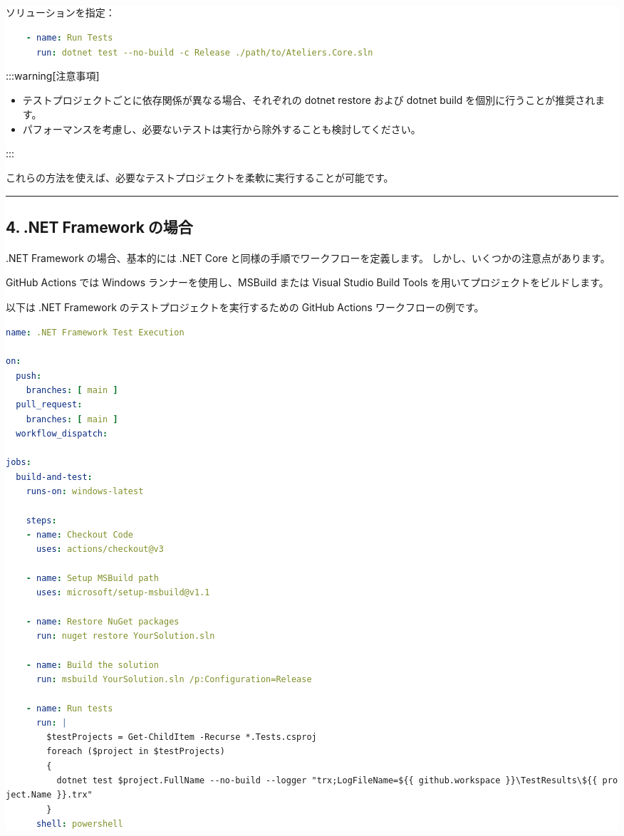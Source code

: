 ソリューションを指定：

```yaml title=".github/workflows/ci.yml" showLineNumbers
    - name: Run Tests
      run: dotnet test --no-build -c Release ./path/to/Ateliers.Core.sln
```

:::warning[注意事項]

* テストプロジェクトごとに依存関係が異なる場合、それぞれの dotnet restore および dotnet build を個別に行うことが推奨されます。
* パフォーマンスを考慮し、必要ないテストは実行から除外することも検討してください。

:::

これらの方法を使えば、必要なテストプロジェクトを柔軟に実行することが可能です。

---

## 4. .NET Framework の場合

.NET Framework の場合、基本的には .NET Core と同様の手順でワークフローを定義します。
しかし、いくつかの注意点があります。

GitHub Actions では Windows ランナーを使用し、MSBuild または Visual Studio Build Tools を用いてプロジェクトをビルドします。

以下は .NET Framework のテストプロジェクトを実行するための GitHub Actions ワークフローの例です。

```yaml title=".github/workflows/ci.yml" showLineNumbers
name: .NET Framework Test Execution

on:
  push:
    branches: [ main ]
  pull_request:
    branches: [ main ]
  workflow_dispatch:

jobs:
  build-and-test:
    runs-on: windows-latest

    steps:
    - name: Checkout Code
      uses: actions/checkout@v3

    - name: Setup MSBuild path
      uses: microsoft/setup-msbuild@v1.1

    - name: Restore NuGet packages
      run: nuget restore YourSolution.sln

    - name: Build the solution
      run: msbuild YourSolution.sln /p:Configuration=Release

    - name: Run tests
      run: |
        $testProjects = Get-ChildItem -Recurse *.Tests.csproj
        foreach ($project in $testProjects)
        {
          dotnet test $project.FullName --no-build --logger "trx;LogFileName=${{ github.workspace }}\TestResults\${{ project.Name }}.trx"
        }
      shell: powershell
```
